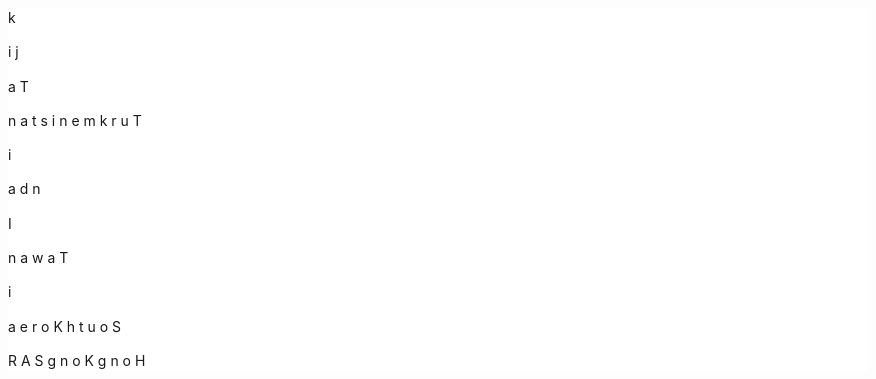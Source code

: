 k

i
j

a
T

n
a
t
s
i
n
e
m
k
r
u
T

i

a
d
n

I

n
a
w
a
T

i

a
e
r
o
K
h
t
u
o
S

R
A
S
g
n
o
K
g
n
o
H
